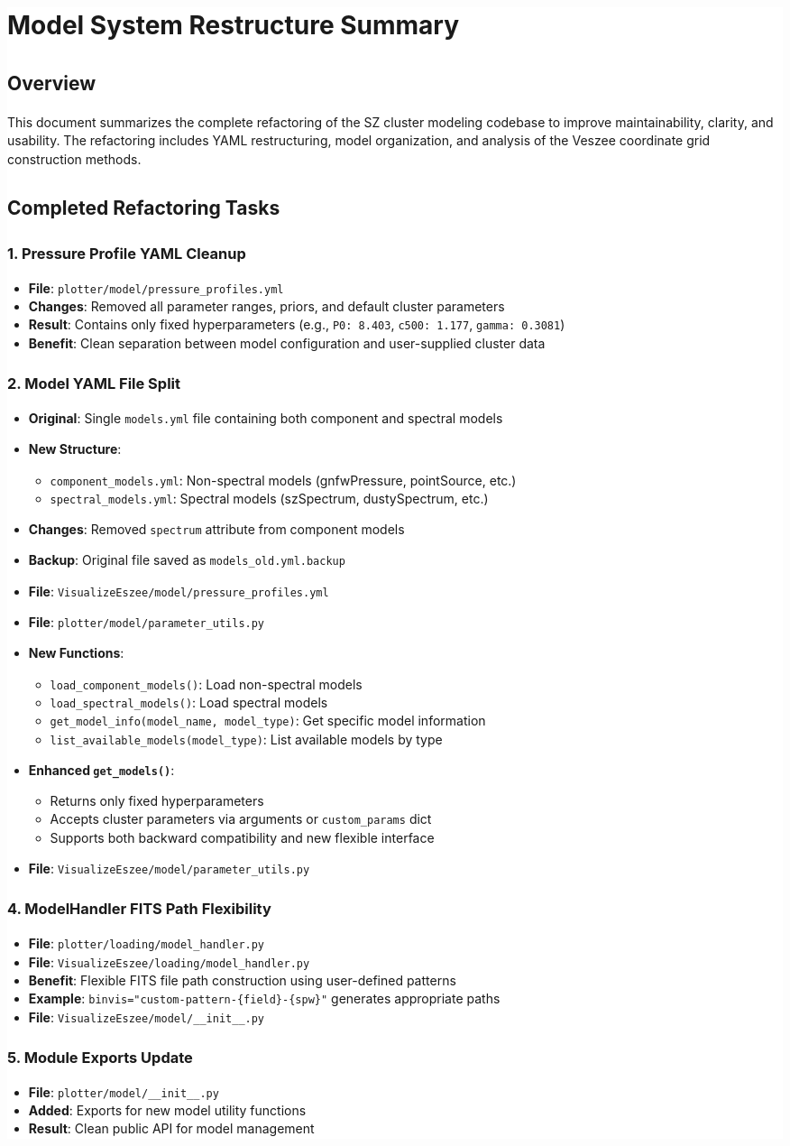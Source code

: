 # Model System Restructure Summary

## Overview
This document summarizes the complete refactoring of the SZ cluster modeling codebase to improve maintainability, clarity, and usability. The refactoring includes YAML restructuring, model organization, and analysis of the Veszee coordinate grid construction methods.

## Completed Refactoring Tasks

### 1. Pressure Profile YAML Cleanup
- **File**: `plotter/model/pressure_profiles.yml`
- **Changes**: Removed all parameter ranges, priors, and default cluster parameters
- **Result**: Contains only fixed hyperparameters (e.g., `P0: 8.403`, `c500: 1.177`, `gamma: 0.3081`)
- **Benefit**: Clean separation between model configuration and user-supplied cluster data

### 2. Model YAML File Split
- **Original**: Single `models.yml` file containing both component and spectral models
- **New Structure**:
  - `component_models.yml`: Non-spectral models (gnfwPressure, pointSource, etc.)
  - `spectral_models.yml`: Spectral models (szSpectrum, dustySpectrum, etc.)
- **Changes**: Removed `spectrum` attribute from component models
- **Backup**: Original file saved as `models_old.yml.backup`

- **File**: `VisualizeEszee/model/pressure_profiles.yml`
- **File**: `plotter/model/parameter_utils.py`
- **New Functions**:
  - `load_component_models()`: Load non-spectral models
  - `load_spectral_models()`: Load spectral models  
  - `get_model_info(model_name, model_type)`: Get specific model information
  - `list_available_models(model_type)`: List available models by type
- **Enhanced `get_models()`**: 
  - Returns only fixed hyperparameters
  - Accepts cluster parameters via arguments or `custom_params` dict
  - Supports both backward compatibility and new flexible interface
- **File**: `VisualizeEszee/model/parameter_utils.py`
### 4. ModelHandler FITS Path Flexibility
- **File**: `plotter/loading/model_handler.py`
- **File**: `VisualizeEszee/loading/model_handler.py`
- **Benefit**: Flexible FITS file path construction using user-defined patterns
- **Example**: `binvis="custom-pattern-{field}-{spw}"` generates appropriate paths
- **File**: `VisualizeEszee/model/__init__.py`
### 5. Module Exports Update
- **File**: `plotter/model/__init__.py`
- **Added**: Exports for new model utility functions
- **Result**: Clean public API for model management
